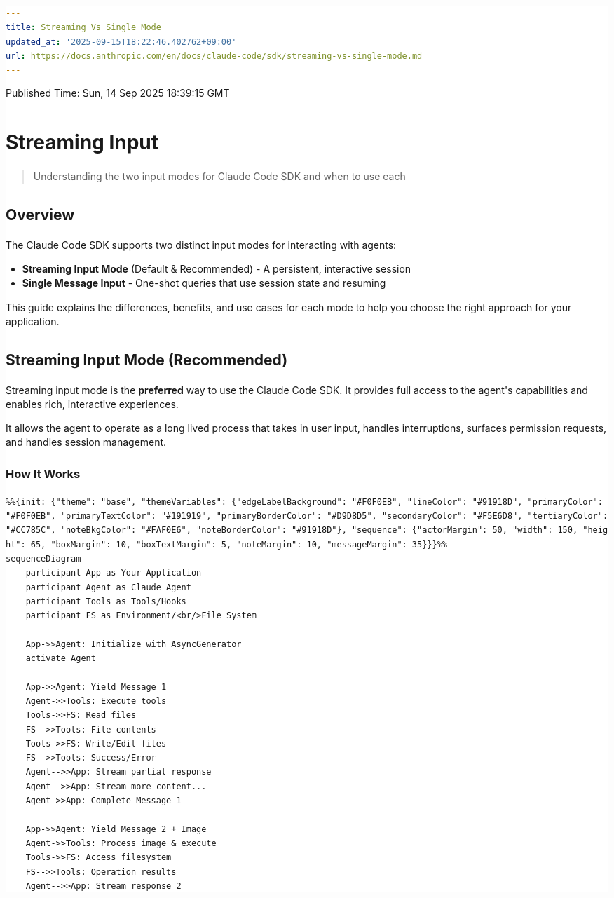 ```yaml
---
title: Streaming Vs Single Mode
updated_at: '2025-09-15T18:22:46.402762+09:00'
url: https://docs.anthropic.com/en/docs/claude-code/sdk/streaming-vs-single-mode.md
---
```


Published Time: Sun, 14 Sep 2025 18:39:15 GMT

# Streaming Input

> Understanding the two input modes for Claude Code SDK and when to use each

## Overview

The Claude Code SDK supports two distinct input modes for interacting with agents:

* **Streaming Input Mode** (Default & Recommended) - A persistent, interactive session
* **Single Message Input** - One-shot queries that use session state and resuming

This guide explains the differences, benefits, and use cases for each mode to help you choose the right approach for your application.

## Streaming Input Mode (Recommended)

Streaming input mode is the **preferred** way to use the Claude Code SDK. It provides full access to the agent's capabilities and enables rich, interactive experiences.

It allows the agent to operate as a long lived process that takes in user input, handles interruptions, surfaces permission requests, and handles session management.

### How It Works

```mermaid
%%{init: {"theme": "base", "themeVariables": {"edgeLabelBackground": "#F0F0EB", "lineColor": "#91918D", "primaryColor": "#F0F0EB", "primaryTextColor": "#191919", "primaryBorderColor": "#D9D8D5", "secondaryColor": "#F5E6D8", "tertiaryColor": "#CC785C", "noteBkgColor": "#FAF0E6", "noteBorderColor": "#91918D"}, "sequence": {"actorMargin": 50, "width": 150, "height": 65, "boxMargin": 10, "boxTextMargin": 5, "noteMargin": 10, "messageMargin": 35}}}%%
sequenceDiagram
    participant App as Your Application
    participant Agent as Claude Agent
    participant Tools as Tools/Hooks
    participant FS as Environment/<br/>File System
    
    App->>Agent: Initialize with AsyncGenerator
    activate Agent
    
    App->>Agent: Yield Message 1
    Agent->>Tools: Execute tools
    Tools->>FS: Read files
    FS-->>Tools: File contents
    Tools->>FS: Write/Edit files
    FS-->>Tools: Success/Error
    Agent-->>App: Stream partial response
    Agent-->>App: Stream more content...
    Agent->>App: Complete Message 1
    
    App->>Agent: Yield Message 2 + Image
    Agent->>Tools: Process image & execute
    Tools->>FS: Access filesystem
    FS-->>Tools: Operation results
    Agent-->>App: Stream response 2
```